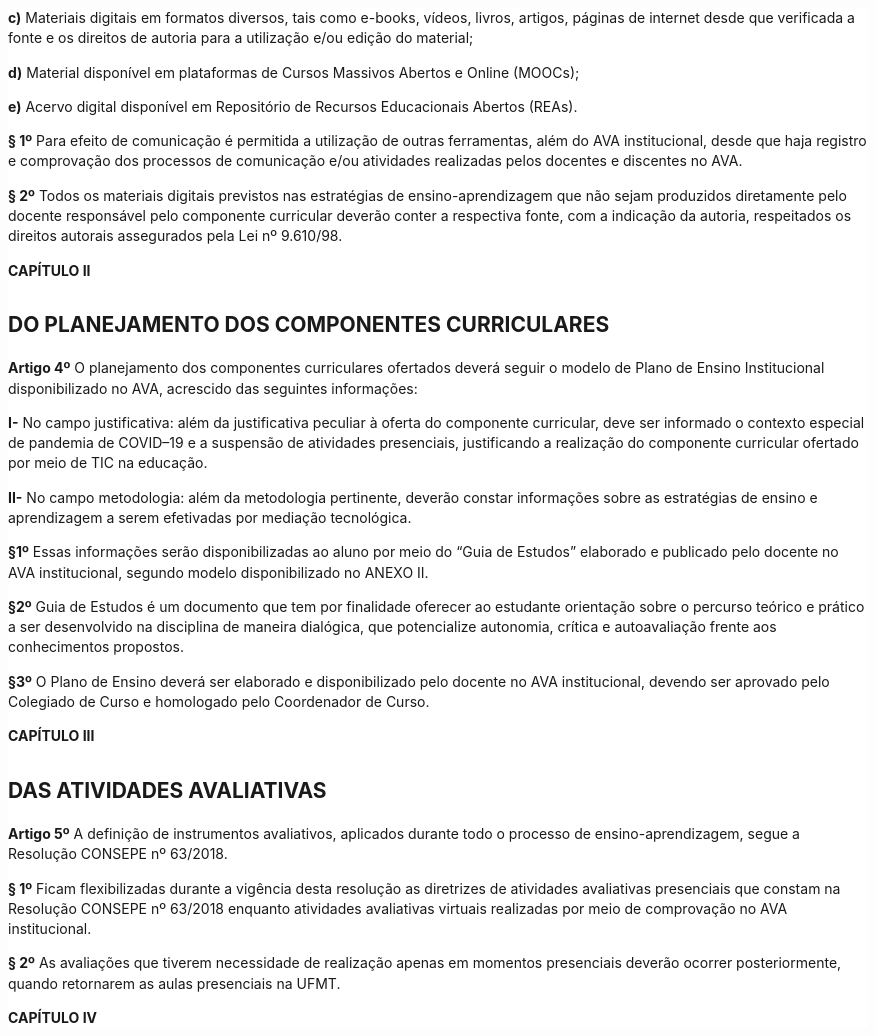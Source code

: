 **c)** Materiais digitais em formatos diversos, tais como e-books, vídeos, livros, artigos, páginas de internet desde que verificada a fonte e os direitos de autoria para a utilização e/ou edição do material;

**d)** Material disponível em plataformas de Cursos Massivos Abertos e Online (MOOCs);

**e)** Acervo digital disponível em Repositório de Recursos Educacionais Abertos (REAs).

**§ 1º** Para efeito de comunicação é permitida a utilização de outras ferramentas, além do AVA institucional, desde que haja registro e comprovação dos processos de comunicação e/ou atividades realizadas pelos docentes e discentes no AVA.

**§ 2º** Todos os materiais digitais previstos nas estratégias de ensino-aprendizagem que não sejam produzidos diretamente pelo docente responsável pelo componente curricular deverão conter a respectiva fonte, com a indicação da autoria, respeitados os direitos autorais assegurados pela Lei nº 9.610/98.

**CAPÍTULO II**

## DO PLANEJAMENTO DOS COMPONENTES CURRICULARES

**Artigo 4º** O planejamento dos componentes curriculares ofertados deverá seguir o modelo de Plano de Ensino Institucional disponibilizado no AVA, acrescido das seguintes informações:

**I-** No campo justificativa: além da justificativa peculiar à oferta do componente curricular, deve ser informado o contexto especial de pandemia de COVID–19 e a suspensão de atividades presenciais, justificando a realização do componente curricular ofertado por meio de TIC na educação.

**II-** No campo metodologia: além da metodologia pertinente, deverão constar informações sobre as estratégias de ensino e aprendizagem a serem efetivadas por mediação tecnológica.

**§1º** Essas informações serão disponibilizadas ao aluno por meio do “Guia de Estudos” elaborado e publicado pelo docente no AVA institucional, segundo modelo disponibilizado no ANEXO II.

**§2º** Guia de Estudos é um documento que tem por finalidade oferecer ao estudante orientação sobre o percurso teórico e prático a ser desenvolvido na disciplina de maneira dialógica, que potencialize autonomia, crítica e autoavaliação frente aos conhecimentos propostos.

**§3º** O Plano de Ensino deverá ser elaborado e disponibilizado pelo docente no AVA institucional, devendo ser aprovado pelo Colegiado de Curso e homologado pelo Coordenador de Curso.

**CAPÍTULO III**

## DAS ATIVIDADES AVALIATIVAS

**Artigo 5º** A definição de instrumentos avaliativos, aplicados durante todo o processo de ensino-aprendizagem, segue a Resolução CONSEPE nº 63/2018.

**§ 1º** Ficam flexibilizadas durante a vigência desta resolução as diretrizes de atividades avaliativas presenciais que constam na Resolução CONSEPE nº 63/2018 enquanto atividades avaliativas virtuais realizadas por meio de comprovação no AVA institucional.

**§ 2º** As avaliações que tiverem necessidade de realização apenas em momentos presenciais deverão ocorrer posteriormente, quando retornarem as aulas presenciais na UFMT.

**CAPÍTULO IV**
